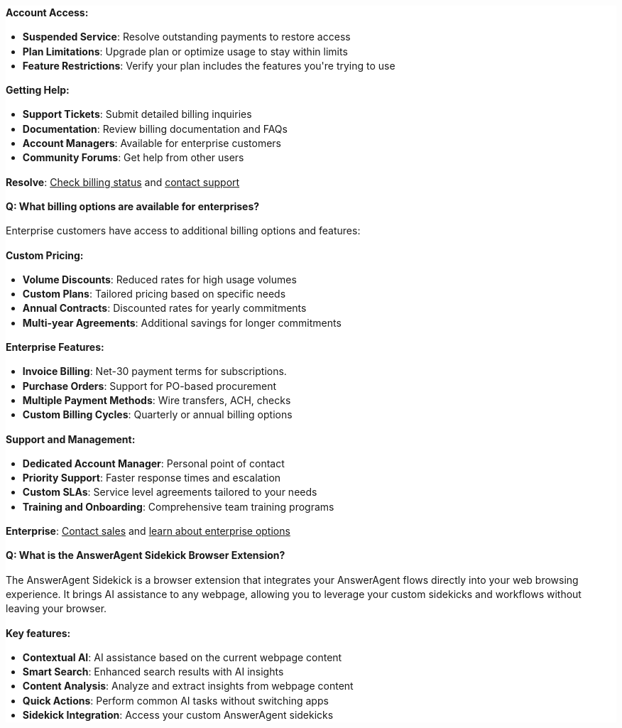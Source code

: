 **Account Access:**

-   **Suspended Service**: Resolve outstanding payments to restore access
-   **Plan Limitations**: Upgrade plan or optimize usage to stay within limits
-   **Feature Restrictions**: Verify your plan includes the features you're trying to use

**Getting Help:**

-   **Support Tickets**: Submit detailed billing inquiries
-   **Documentation**: Review billing documentation and FAQs
-   **Account Managers**: Available for enterprise customers
-   **Community Forums**: Get help from other users

**Resolve**: [Check billing status](/billing) and [contact support](/billing)

> > > > > >

**Q: What billing options are available for enterprises?**

Enterprise customers have access to additional billing options and features:

**Custom Pricing:**

-   **Volume Discounts**: Reduced rates for high usage volumes
-   **Custom Plans**: Tailored pricing based on specific needs
-   **Annual Contracts**: Discounted rates for yearly commitments
-   **Multi-year Agreements**: Additional savings for longer commitments

**Enterprise Features:**

-   **Invoice Billing**: Net-30 payment terms for subscriptions.
-   **Purchase Orders**: Support for PO-based procurement
-   **Multiple Payment Methods**: Wire transfers, ACH, checks
-   **Custom Billing Cycles**: Quarterly or annual billing options

**Support and Management:**

-   **Dedicated Account Manager**: Personal point of contact
-   **Priority Support**: Faster response times and escalation
-   **Custom SLAs**: Service level agreements tailored to your needs
-   **Training and Onboarding**: Comprehensive team training programs

**Enterprise**: [Contact sales](/billing) and [learn about enterprise options](/billing)

> > > > > >



**Q: What is the AnswerAgent Sidekick Browser Extension?**

The AnswerAgent Sidekick is a browser extension that integrates your AnswerAgent flows directly into your web browsing experience. It brings AI assistance to any webpage, allowing you to leverage your custom sidekicks and workflows without leaving your browser.

**Key features:**

-   **Contextual AI**: AI assistance based on the current webpage content
-   **Smart Search**: Enhanced search results with AI insights
-   **Content Analysis**: Analyze and extract insights from webpage content
-   **Quick Actions**: Perform common AI tasks without switching apps
-   **Sidekick Integration**: Access your custom AnswerAgent sidekicks
